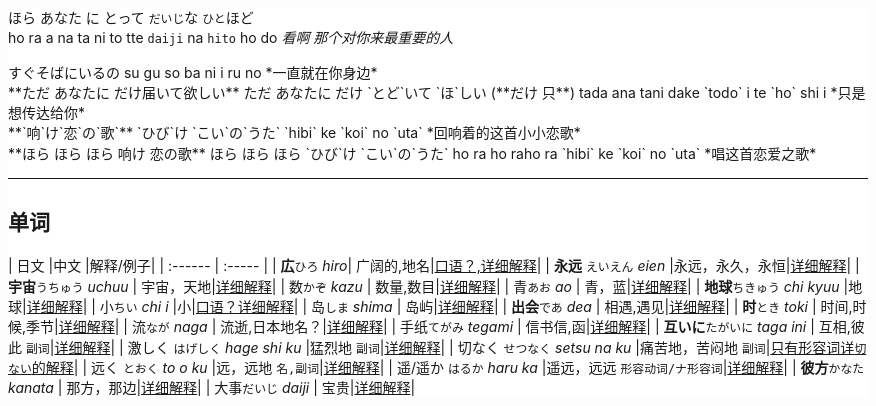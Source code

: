 ほら  あなた に とって `だいじ`な `ひと`ほど     
ho ra a na ta ni to tte `daiji` na `hito` ho do 
*看啊  那个对你来最重要的人*
<div>
すぐそばにいるの
su gu so ba ni i ru no
*一直就在你身边*
<div>
**ただ  あなたに だけ届いて欲しい** 
ただ  あなたに だけ `とど`いて `ほ`しい    (**だけ 只**)
tada ana tani dake `todo` i te `ho` shi i 
*只是想传达给你*
<div>
**`响`け`恋`の`歌`**
`ひび`け `こい`の`うた`
`hibi` ke `koi` no `uta` 
*回响着的这首小小恋歌*
<div>
**ほら ほら ほら 响け 恋の歌**
ほら ほら ほら  `ひび`け `こい`の`うた`
ho ra ho raho ra `hibi` ke `koi` no `uta`
*唱这首恋爱之歌*


---



## 单词


| 日文 |中文 |解释/例子|
| :------ | :----- |
| **広**`ひろ` *hiro*| 广阔的,地名|[口语？,详细解释](http://dict.hjenglish.com/jp/jc/%E5%BA%83)|
| **永远** `えいえん` *eien* |永远，永久，永恒|[详细解释](http://dict.hjenglish.com/jp/jc/%E6%B0%B8%E8%BF%9C)|
| **宇宙**`うちゅう` *uchuu* | 宇宙，天地|[详细解释](http://dict.hjenglish.com/jp/jc/%E3%81%86%E3%81%A1%E3%82%85%E3%81%86)|
| 数`かぞ` *kazu* | 数量,数目|[详细解释](http://dict.hjenglish.com/jp/jc/%E5%BA%83)|
| 青`あお` *ao* | 青，蓝|[详细解释](http://dict.hjenglish.com/jp/jc/%E9%9D%92)|
| **地球**`ちきゅう` *chi kyuu* |地球|[详细解释](http://dict.hjenglish.com/jp/jc/%E5%9C%B0%E7%90%83)|
| 小`ちい` *chi i* |小|[口语？详细解释](http://dict.hjenglish.com/jp/jc/%E5%B0%8F)|
| 岛`しま` *shima* | 岛屿|[详细解释](http://dict.hjenglish.com/jp/jc/%E5%B2%9B)|
| **出会**`であ` *dea* | 相遇,遇见|[详细解释](http://dict.hjenglish.com/jp/jc/%E5%87%BA%E4%BC%9A)|
| **时**`とき` *toki* | 时间,时候,季节|[详细解释](http://dict.hjenglish.com/jp/jc/%E6%97%B6)|
| 流`なが` *naga* | 流逝,日本地名？|[详细解释](http://dict.hjenglish.com/jp/jc/%E6%B5%81)|
| 手纸`てがみ` *tegami* | 信书信,函|[详细解释](http://dict.hjenglish.com/jp/jc/%E6%97%B6)|
| **互いに**`たがいに` *taga ini* | 互相,彼此 `副词`|[详细解释](http://dict.hjenglish.com/jp/jc/%E4%BA%92%E3%81%84%E3%81%AB#noword)|
| 激しく `はげしく` *hage shi ku* |猛烈地 `副词`|[详细解释](http://dict.hjenglish.com/jp/jc/%E6%BF%80%E3%81%97%E3%81%8F#noword)|
| 切なく `せつなく` *setsu na ku* |痛苦地，苦闷地 `副词`|[只有形容词详`切ない`的解释](http://dict.hjenglish.com/jp/jc/%E5%88%87%E3%81%AA%E3%81%84#noword)|
| 远く `とおく` *to o ku* |远，远地 `名,副词`|[详细解释](http://dict.hjenglish.com/jp/jc/%E8%BF%9C%E3%81%8F)|
| 遥/遥か `はるか` *haru ka* |遥远，远远 `形容动词/ナ形容词`|[详细解释](http://dict.hjenglish.com/jp/jc/%E5%88%87%E3%81%AA%E3%81%84#noword)|
| **彼方**`かなた` *kanata* | 那方，那边|[详细解释](http://dict.hjenglish.com/jp/jc/%E5%BD%BC%E6%96%B9)|
| 大事`だいじ` *daiji* | 宝贵|[详细解释](http://dict.hjenglish.com/jp/jc/%E5%A4%A7%E4%BA%8B)|